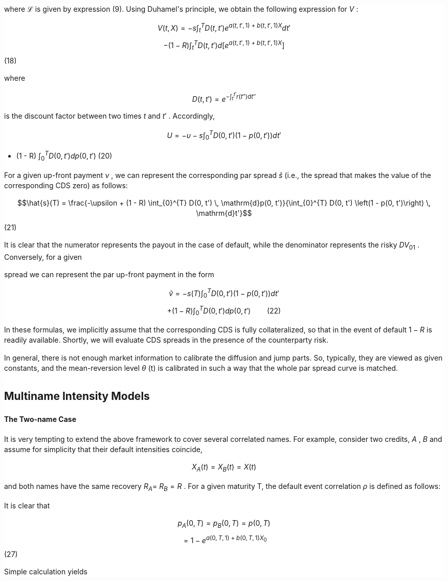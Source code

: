 where  $\mathcal{L}$  is given by expression (9). Using Duhamel's principle, we obtain the following expression for  $V$ :

$$V(t, X) = -s \int_{t}^{T} D(t, t') e^{a(t, t', 1) + b(t, t', 1)X} dt'$$
$$- (1 - R) \int_{t}^{T} D(t, t') d[e^{a(t, t', 1) + b(t, t', 1)X}]$$
(18)

where

$$D\left(t,t'\right) = e^{-\int_{t}^{t'} r\left(t''\right) \mathrm{d}t''} \tag{19}$$

is the discount factor between two times  $t$  and  $t'$ . Accordingly,

$$U = -\upsilon - s \int_{0}^{T} D(0, t') (1 - p(0, t')) dt'$$
  
+ (1 - R)  $\int_{0}^{T} D(0, t') dp(0, t')$  (20)

For a given up-front payment  $\nu$ , we can represent the corresponding par spread  $\hat{s}$  (i.e., the spread that makes the value of the corresponding CDS zero) as follows:

$$\hat{s}(T) = \frac{-\upsilon + (1 - R) \int_{0}^{T} D(0, t') \, \mathrm{d}p(0, t')}{\int_{0}^{T} D(0, t') \left(1 - p(0, t')\right) \, \mathrm{d}t'}$$
(21)

It is clear that the numerator represents the payout in the case of default, while the denominator represents the risky  $DV_{01}$ . Conversely, for a given

spread we can represent the par up-front payment in the form

$$\hat{v} = -s(T) \int_{0}^{T} D(0, t') (1 - p(0, t')) dt'$$
$$+ (1 - R) \int_{0}^{T} D(0, t') dp(0, t') \qquad (22)$$

In these formulas, we implicitly assume that the corresponding CDS is fully collateralized, so that in the event of default  $1 - R$  is readily available. Shortly, we will evaluate CDS spreads in the presence of the counterparty risk.

In general, there is not enough market information to calibrate the diffusion and jump parts. So, typically, they are viewed as given constants, and the mean-reversion level  $\theta$  (t) is calibrated in such a way that the whole par spread curve is matched.

## **Multiname Intensity Models**

#### The Two-name Case

It is very tempting to extend the above framework to cover several correlated names. For example, consider two credits,  $A$ ,  $B$  and assume for simplicity that their default intensities coincide,

$$X_{A}(t) = X_{B}(t) = X(t) \tag{23}$$

and both names have the same recovery  $R_A =$  $R_B = R$ . For a given maturity T, the default event correlation  $\rho$  is defined as follows:

It is clear that

$$p_A(0, T) = p_B(0, T) = p(0, T)$$
$$= 1 - e^{a(0,T,1) + b(0,T,1)X_0}$$
(27)

Simple calculation yields
